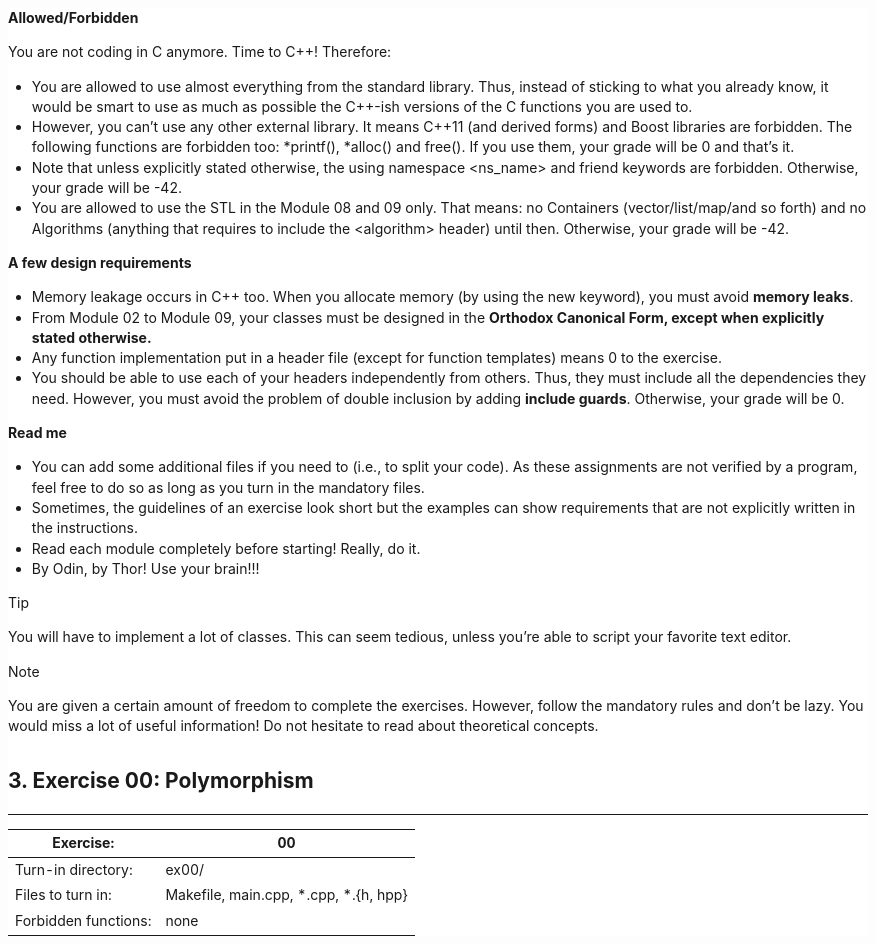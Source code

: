 **Allowed/Forbidden**

You are not coding in C anymore. Time to C++! Therefore:
- You are allowed to use almost everything from the standard library. Thus, instead of sticking to what you already know, it would be smart to use as much as possible the C++-ish versions of the C functions you are used to.
- However, you can’t use any other external library. It means C++11 (and derived forms) and Boost libraries are forbidden. The following functions are forbidden too: \*printf(), \*alloc() and free(). If you use them, your grade will be 0 and that’s it.
- Note that unless explicitly stated otherwise, the using namespace <ns_name> and friend keywords are forbidden. Otherwise, your grade will be -42.
- You are allowed to use the STL in the Module 08 and 09 only. That means: no Containers (vector/list/map/and so forth) and no Algorithms (anything that requires to include the \<algorithm> header) until then. Otherwise, your grade will be -42.

**A few design requirements**

- Memory leakage occurs in C++ too. When you allocate memory (by using the new keyword), you must avoid **memory leaks**.
- From Module 02 to Module 09, your classes must be designed in the **Orthodox Canonical Form, except when explicitly stated otherwise.**
- Any function implementation put in a header file (except for function templates) means 0 to the exercise.
- You should be able to use each of your headers independently from others. Thus, they must include all the dependencies they need. However, you must avoid the problem of double inclusion by adding **include guards**. Otherwise, your grade will be 0.

**Read me**

- You can add some additional files if you need to (i.e., to split your code). As these assignments are not verified by a program, feel free to do so as long as you turn in the mandatory files.
- Sometimes, the guidelines of an exercise look short but the examples can show requirements that are not explicitly written in the instructions.
- Read each module completely before starting! Really, do it.
- By Odin, by Thor! Use your brain!!!

>[!tip]
>You will have to implement a lot of classes. This can seem tedious, unless you’re able to script your favorite text editor.

>[!note]
>You are given a certain amount of freedom to complete the exercises. However, follow the mandatory rules and don’t be lazy. You would miss a lot of useful information! Do not hesitate to read about theoretical concepts.

## 3. Exercise 00: Polymorphism
---

| Exercise:            | 00                                      |
| -------------------- | --------------------------------------- |
| Turn-in directory:   | ex00/                                   |
| Files to turn in:    | Makefile, main.cpp, \*.cpp, \*.{h, hpp} |
| Forbidden functions: | none                                    |
